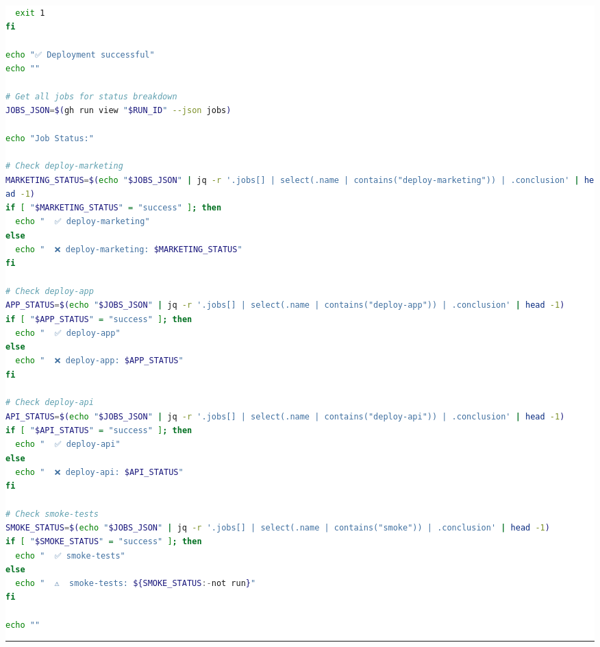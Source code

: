 ```bash
  exit 1
fi

echo "✅ Deployment successful"
echo ""

# Get all jobs for status breakdown
JOBS_JSON=$(gh run view "$RUN_ID" --json jobs)

echo "Job Status:"

# Check deploy-marketing
MARKETING_STATUS=$(echo "$JOBS_JSON" | jq -r '.jobs[] | select(.name | contains("deploy-marketing")) | .conclusion' | head -1)
if [ "$MARKETING_STATUS" = "success" ]; then
  echo "  ✅ deploy-marketing"
else
  echo "  ❌ deploy-marketing: $MARKETING_STATUS"
fi

# Check deploy-app
APP_STATUS=$(echo "$JOBS_JSON" | jq -r '.jobs[] | select(.name | contains("deploy-app")) | .conclusion' | head -1)
if [ "$APP_STATUS" = "success" ]; then
  echo "  ✅ deploy-app"
else
  echo "  ❌ deploy-app: $APP_STATUS"
fi

# Check deploy-api
API_STATUS=$(echo "$JOBS_JSON" | jq -r '.jobs[] | select(.name | contains("deploy-api")) | .conclusion' | head -1)
if [ "$API_STATUS" = "success" ]; then
  echo "  ✅ deploy-api"
else
  echo "  ❌ deploy-api: $API_STATUS"
fi

# Check smoke-tests
SMOKE_STATUS=$(echo "$JOBS_JSON" | jq -r '.jobs[] | select(.name | contains("smoke")) | .conclusion' | head -1)
if [ "$SMOKE_STATUS" = "success" ]; then
  echo "  ✅ smoke-tests"
else
  echo "  ⚠️  smoke-tests: ${SMOKE_STATUS:-not run}"
fi

echo ""
```

---
